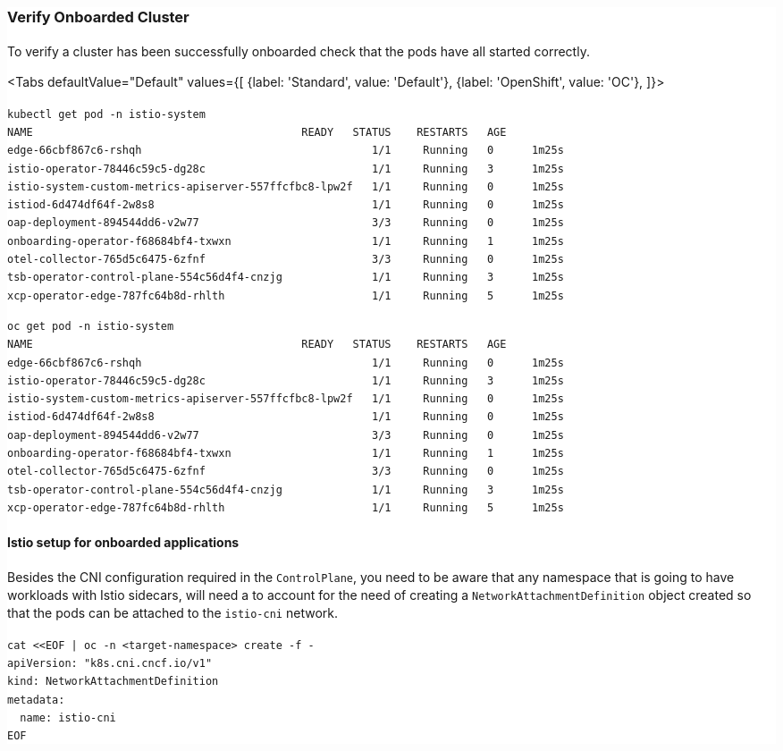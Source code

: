 ### Verify Onboarded Cluster

To verify a cluster has been successfully onboarded check that the pods have all
started correctly.

<Tabs
  defaultValue="Default"
  values={[
    {label: 'Standard', value: 'Default'},
    {label: 'OpenShift', value: 'OC'},
  ]}>
  <TabItem value="Default">

```bash{promptUser:alice}{outputLines:2-9,10-11}
kubectl get pod -n istio-system
NAME                                          READY   STATUS    RESTARTS   AGE
edge-66cbf867c6-rshqh                                    1/1     Running   0      1m25s
istio-operator-78446c59c5-dg28c                          1/1     Running   3      1m25s
istio-system-custom-metrics-apiserver-557ffcfbc8-lpw2f   1/1     Running   0      1m25s
istiod-6d474df64f-2w8s8                                  1/1     Running   0      1m25s
oap-deployment-894544dd6-v2w77                           3/3     Running   0      1m25s
onboarding-operator-f68684bf4-txwxn                      1/1     Running   1      1m25s
otel-collector-765d5c6475-6zfnf                          3/3     Running   0      1m25s
tsb-operator-control-plane-554c56d4f4-cnzjg              1/1     Running   3      1m25s
xcp-operator-edge-787fc64b8d-rhlth                       1/1     Running   5      1m25s
```

  </TabItem>
  <TabItem value="OC">

```bash{promptUser:alice}{outputLines:2-9,10-11}
oc get pod -n istio-system
NAME                                          READY   STATUS    RESTARTS   AGE
edge-66cbf867c6-rshqh                                    1/1     Running   0      1m25s
istio-operator-78446c59c5-dg28c                          1/1     Running   3      1m25s
istio-system-custom-metrics-apiserver-557ffcfbc8-lpw2f   1/1     Running   0      1m25s
istiod-6d474df64f-2w8s8                                  1/1     Running   0      1m25s
oap-deployment-894544dd6-v2w77                           3/3     Running   0      1m25s
onboarding-operator-f68684bf4-txwxn                      1/1     Running   1      1m25s
otel-collector-765d5c6475-6zfnf                          3/3     Running   0      1m25s
tsb-operator-control-plane-554c56d4f4-cnzjg              1/1     Running   3      1m25s
xcp-operator-edge-787fc64b8d-rhlth                       1/1     Running   5      1m25s
```

#### Istio setup for onboarded applications

Besides the CNI configuration required in the `ControlPlane`, you need to be
aware that any namespace that is going to have workloads with Istio sidecars,
will need a to account for the need of creating a `NetworkAttachmentDefinition`
object created so that the pods can be attached to the `istio-cni` network.

```bash{promptUser: alice}{outputLines: 2-6}
cat <<EOF | oc -n <target-namespace> create -f -
apiVersion: "k8s.cni.cncf.io/v1"
kind: NetworkAttachmentDefinition
metadata:
  name: istio-cni
EOF
```
